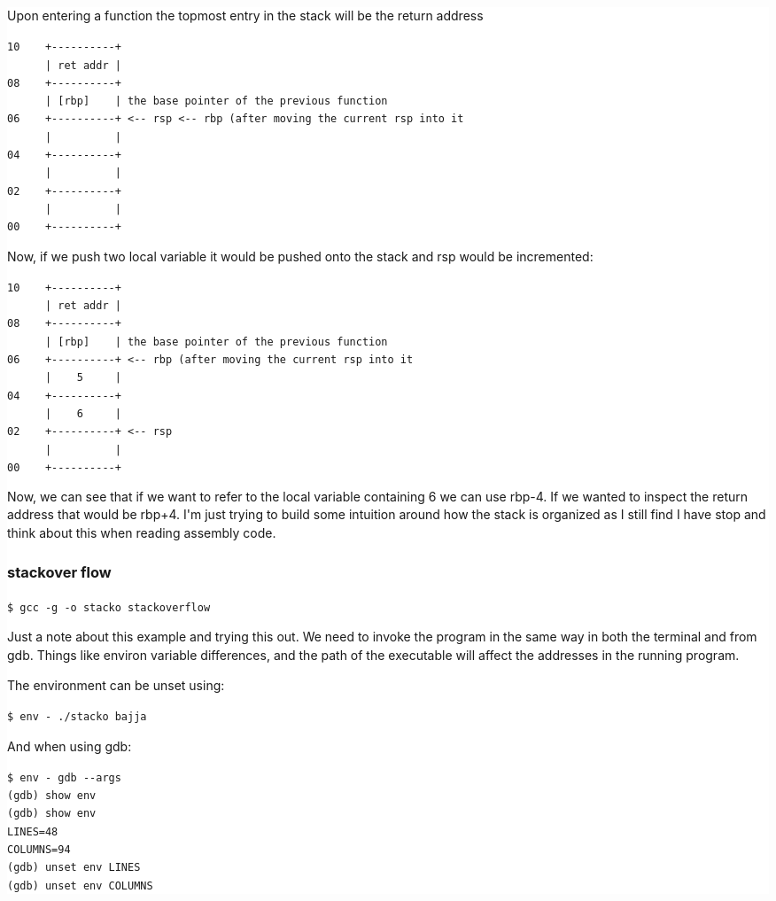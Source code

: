 Upon entering a function the topmost entry in the stack will be the return
address
```console
10    +----------+  
      | ret addr |
08    +----------+
      | [rbp]    | the base pointer of the previous function
06    +----------+ <-- rsp <-- rbp (after moving the current rsp into it
      |          |
04    +----------+
      |          |
02    +----------+
      |          |
00    +----------+
```

Now, if we push two local variable it would be pushed onto the stack and rsp
would be incremented:
```console
10    +----------+  
      | ret addr |
08    +----------+
      | [rbp]    | the base pointer of the previous function
06    +----------+ <-- rbp (after moving the current rsp into it
      |    5     |
04    +----------+ 
      |    6     |
02    +----------+ <-- rsp
      |          |
00    +----------+
```
Now, we can see that if we want to refer to the local variable containing 6 we
can use rbp-4.
If we wanted to inspect the return address that would be rbp+4.
I'm just trying to build some intuition around how the stack is organized as I
still find I have stop and think about this when reading assembly code.


### stackover flow
```console
$ gcc -g -o stacko stackoverflow
```

Just a note about this example and trying this out. We need to invoke the
program in the same way in both the terminal and from gdb. Things like environ
variable differences, and the path of the executable will affect the addresses
in the running program. 

The environment can be unset using:
```console
$ env - ./stacko bajja
```
And when using gdb:
```consle
$ env - gdb --args
(gdb) show env
(gdb) show env
LINES=48
COLUMNS=94
(gdb) unset env LINES
(gdb) unset env COLUMNS
```


  [0]: "5"